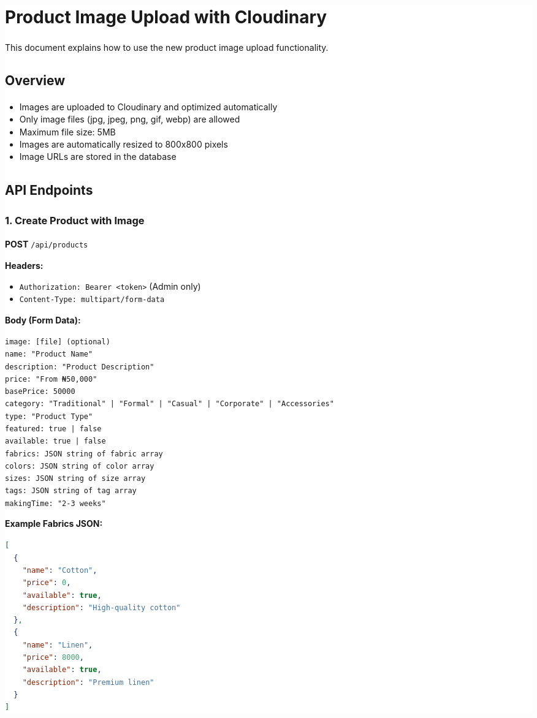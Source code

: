 # Product Image Upload with Cloudinary

This document explains how to use the new product image upload functionality.

## Overview

- Images are uploaded to Cloudinary and optimized automatically
- Only image files (jpg, jpeg, png, gif, webp) are allowed
- Maximum file size: 5MB
- Images are automatically resized to 800x800 pixels
- Image URLs are stored in the database

## API Endpoints

### 1. Create Product with Image

**POST** `/api/products`

**Headers:**

- `Authorization: Bearer <token>` (Admin only)
- `Content-Type: multipart/form-data`

**Body (Form Data):**

```
image: [file] (optional)
name: "Product Name"
description: "Product Description"
price: "From ₦50,000"
basePrice: 50000
category: "Traditional" | "Formal" | "Casual" | "Corporate" | "Accessories"
type: "Product Type"
featured: true | false
available: true | false
fabrics: JSON string of fabric array
colors: JSON string of color array
sizes: JSON string of size array
tags: JSON string of tag array
makingTime: "2-3 weeks"
```

**Example Fabrics JSON:**

```json
[
  {
    "name": "Cotton",
    "price": 0,
    "available": true,
    "description": "High-quality cotton"
  },
  {
    "name": "Linen",
    "price": 8000,
    "available": true,
    "description": "Premium linen"
  }
]
```
